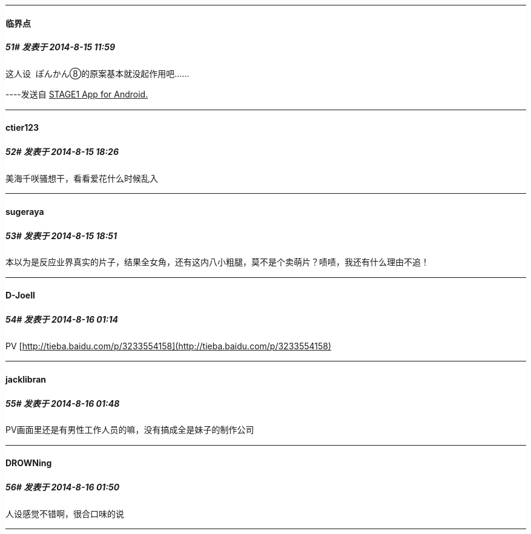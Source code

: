 
-----

####  临界点  
##### 51#       发表于 2014-8-15 11:59


这人设  ぽんかん⑧的原案基本就没起作用吧……


----发送自 [STAGE1 App for Android.](http://stage1.5j4m.com/?1.15)


-----

####  ctier123  
##### 52#       发表于 2014-8-15 18:26


美海千咲骚想干，看看爱花什么时候乱入


-----

####  sugeraya  
##### 53#       发表于 2014-8-15 18:51


本以为是反应业界真实的片子，结果全女角，还有这内八小粗腿，莫不是个卖萌片？啧啧，我还有什么理由不追！


-----

####  D-JoeII  
##### 54#       发表于 2014-8-16 01:14


PV
[http://tieba.baidu.com/p/3233554158](http://tieba.baidu.com/p/3233554158)


-----

####  jacklibran  
##### 55#       发表于 2014-8-16 01:48


PV画面里还是有男性工作人员的嘛，没有搞成全是妹子的制作公司


-----

####  DROWNing  
##### 56#       发表于 2014-8-16 01:50


人设感觉不错啊，很合口味的说


-----
